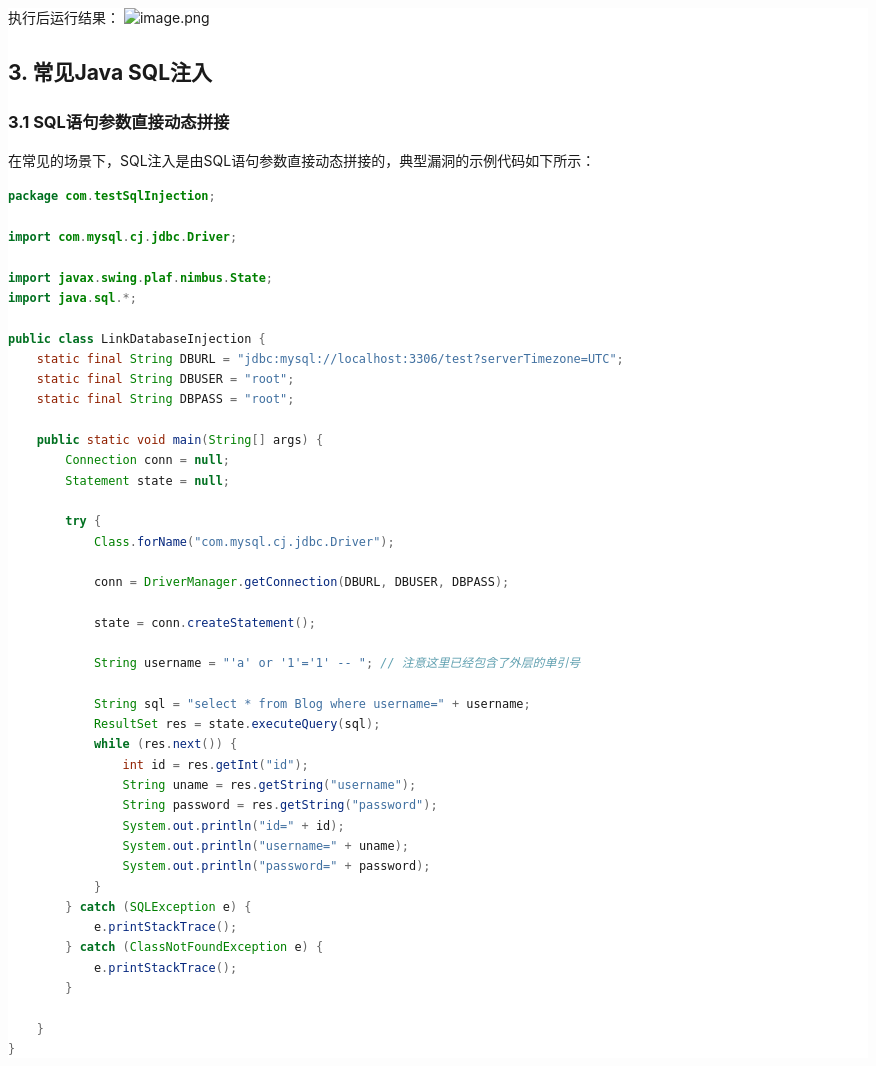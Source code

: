 执行后运行结果：
![image.png](https://takuya-1305710862.cos.ap-shanghai.myqcloud.com/A1ways0nline/pic/20240418113741.png)


## 3. 常见Java SQL注入

### 3.1 SQL语句参数直接动态拼接

在常见的场景下，SQL注入是由SQL语句参数直接动态拼接的，典型漏洞的示例代码如下所示：
```java
package com.testSqlInjection;  
  
import com.mysql.cj.jdbc.Driver;  
  
import javax.swing.plaf.nimbus.State;  
import java.sql.*;  
  
public class LinkDatabaseInjection {  
    static final String DBURL = "jdbc:mysql://localhost:3306/test?serverTimezone=UTC";  
    static final String DBUSER = "root";  
    static final String DBPASS = "root";  
  
    public static void main(String[] args) {  
        Connection conn = null;  
        Statement state = null;  
  
        try {  
            Class.forName("com.mysql.cj.jdbc.Driver");  
  
            conn = DriverManager.getConnection(DBURL, DBUSER, DBPASS);  
  
            state = conn.createStatement();  
  
            String username = "'a' or '1'='1' -- "; // 注意这里已经包含了外层的单引号  
  
            String sql = "select * from Blog where username=" + username;  
            ResultSet res = state.executeQuery(sql);  
            while (res.next()) {  
                int id = res.getInt("id");  
                String uname = res.getString("username");  
                String password = res.getString("password");  
                System.out.println("id=" + id);  
                System.out.println("username=" + uname);  
                System.out.println("password=" + password);  
            }  
        } catch (SQLException e) {  
            e.printStackTrace();  
        } catch (ClassNotFoundException e) {  
            e.printStackTrace();  
        }  
  
    }  
}
```
